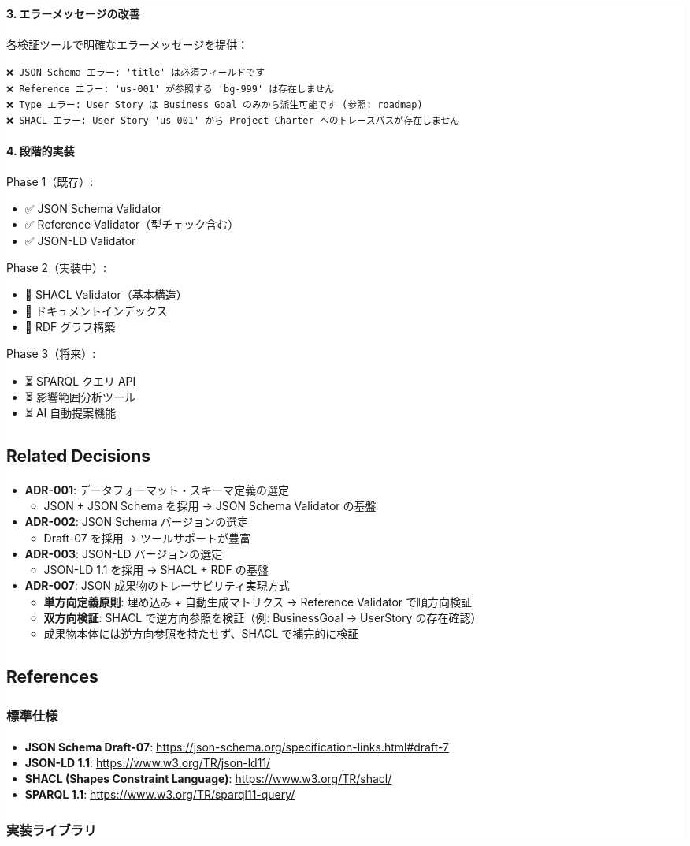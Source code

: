 #### 3. エラーメッセージの改善

各検証ツールで明確なエラーメッセージを提供：

```text
❌ JSON Schema エラー: 'title' は必須フィールドです
❌ Reference エラー: 'us-001' が参照する 'bg-999' は存在しません
❌ Type エラー: User Story は Business Goal のみから派生可能です (参照: roadmap)
❌ SHACL エラー: User Story 'us-001' から Project Charter へのトレースパスが存在しません
```

#### 4. 段階的実装

Phase 1（既存）:

- ✅ JSON Schema Validator
- ✅ Reference Validator（型チェック含む）
- ✅ JSON-LD Validator

Phase 2（実装中）:

- 🔄 SHACL Validator（基本構造）
- 🔄 ドキュメントインデックス
- 🔄 RDF グラフ構築

Phase 3（将来）:

- ⏳ SPARQL クエリ API
- ⏳ 影響範囲分析ツール
- ⏳ AI 自動提案機能

## Related Decisions

- **ADR-001**: データフォーマット・スキーマ定義の選定
  - JSON + JSON Schema を採用 → JSON Schema Validator の基盤
- **ADR-002**: JSON Schema バージョンの選定
  - Draft-07 を採用 → ツールサポートが豊富
- **ADR-003**: JSON-LD バージョンの選定
  - JSON-LD 1.1 を採用 → SHACL + RDF の基盤
- **ADR-007**: JSON 成果物のトレーサビリティ実現方式
  - **単方向定義原則**: 埋め込み + 自動生成マトリクス → Reference Validator で順方向検証
  - **双方向検証**: SHACL で逆方向参照を検証（例: BusinessGoal → UserStory の存在確認）
  - 成果物本体には逆方向参照を持たせず、SHACL で補完的に検証

## References

### 標準仕様

- **JSON Schema Draft-07**: <https://json-schema.org/specification-links.html#draft-7>
- **JSON-LD 1.1**: <https://www.w3.org/TR/json-ld11/>
- **SHACL (Shapes Constraint Language)**: <https://www.w3.org/TR/shacl/>
- **SPARQL 1.1**: <https://www.w3.org/TR/sparql11-query/>

### 実装ライブラリ
